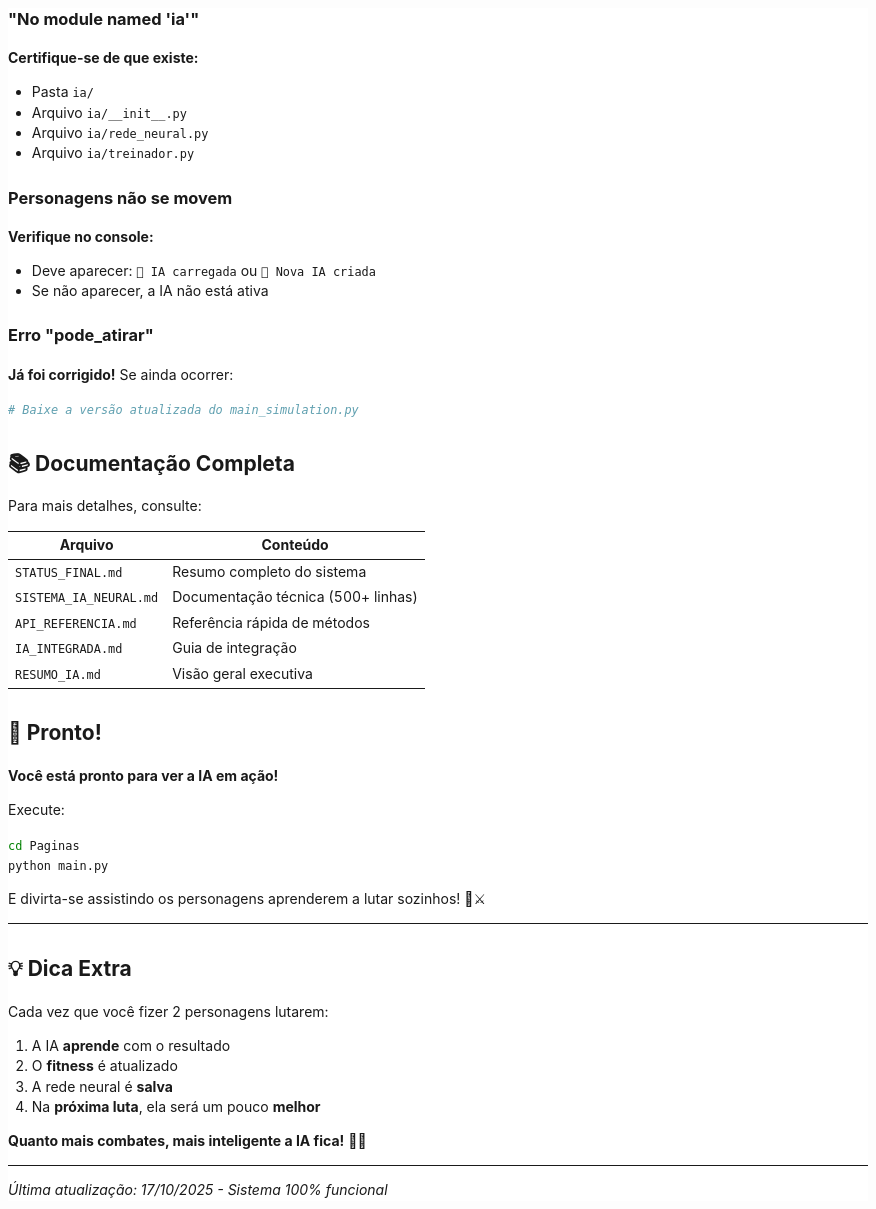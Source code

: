 ### "No module named 'ia'"
**Certifique-se de que existe:**
- Pasta `ia/`
- Arquivo `ia/__init__.py`
- Arquivo `ia/rede_neural.py`
- Arquivo `ia/treinador.py`

### Personagens não se movem
**Verifique no console:**
- Deve aparecer: `🧠 IA carregada` ou `🧠 Nova IA criada`
- Se não aparecer, a IA não está ativa

### Erro "pode_atirar"
**Já foi corrigido!** Se ainda ocorrer:
```bash
# Baixe a versão atualizada do main_simulation.py
```

## 📚 Documentação Completa

Para mais detalhes, consulte:

| Arquivo | Conteúdo |
|---------|----------|
| `STATUS_FINAL.md` | Resumo completo do sistema |
| `SISTEMA_IA_NEURAL.md` | Documentação técnica (500+ linhas) |
| `API_REFERENCIA.md` | Referência rápida de métodos |
| `IA_INTEGRADA.md` | Guia de integração |
| `RESUMO_IA.md` | Visão geral executiva |

## 🎉 Pronto!

**Você está pronto para ver a IA em ação!**

Execute:
```bash
cd Paginas
python main.py
```

E divirta-se assistindo os personagens aprenderem a lutar sozinhos! 🤖⚔️

---

## 💡 Dica Extra

Cada vez que você fizer 2 personagens lutarem:
1. A IA **aprende** com o resultado
2. O **fitness** é atualizado
3. A rede neural é **salva**
4. Na **próxima luta**, ela será um pouco **melhor**

**Quanto mais combates, mais inteligente a IA fica!** 🧠✨

---

*Última atualização: 17/10/2025 - Sistema 100% funcional*

